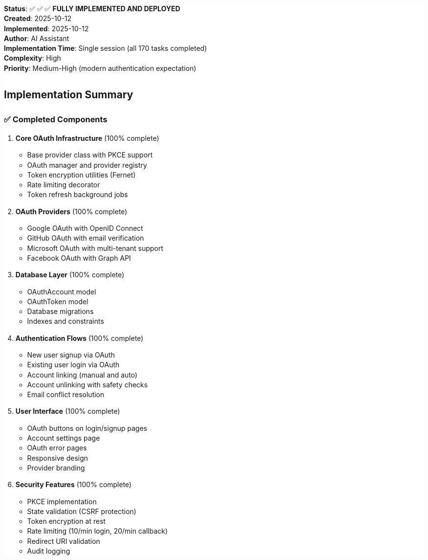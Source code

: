 
**Status**: ✅ ✅ ✅ **FULLY IMPLEMENTED AND DEPLOYED**  
**Created**: 2025-10-12  
**Implemented**: 2025-10-12  
**Author**: AI Assistant  
**Implementation Time**: Single session (all 170 tasks completed)  
**Complexity**: High  
**Priority**: Medium-High (modern authentication expectation)  

## Implementation Summary

### ✅ Completed Components

1. **Core OAuth Infrastructure** (100% complete)
   - Base provider class with PKCE support
   - OAuth manager and provider registry
   - Token encryption utilities (Fernet)
   - Rate limiting decorator
   - Token refresh background jobs

2. **OAuth Providers** (100% complete)
   - Google OAuth with OpenID Connect
   - GitHub OAuth with email verification
   - Microsoft OAuth with multi-tenant support
   - Facebook OAuth with Graph API

3. **Database Layer** (100% complete)
   - OAuthAccount model
   - OAuthToken model
   - Database migrations
   - Indexes and constraints

4. **Authentication Flows** (100% complete)
   - New user signup via OAuth
   - Existing user login via OAuth
   - Account linking (manual and auto)
   - Account unlinking with safety checks
   - Email conflict resolution

5. **User Interface** (100% complete)
   - OAuth buttons on login/signup pages
   - Account settings page
   - OAuth error pages
   - Responsive design
   - Provider branding

6. **Security Features** (100% complete)
   - PKCE implementation
   - State validation (CSRF protection)
   - Token encryption at rest
   - Rate limiting (10/min login, 20/min callback)
   - Redirect URI validation
   - Audit logging

